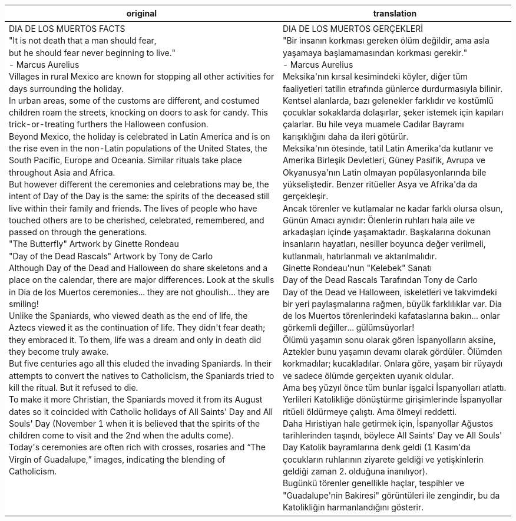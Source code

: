 | original | translation |
|----------|-------------|
| DIA DE LOS MUERTOS FACTS<br/>"It is not death that a man should fear,<br/>but he should fear never beginning to live."<br/>- Marcus Aurelius<br/>Villages in rural Mexico are known for stopping all other activities for days surrounding the holiday.<br/>In urban areas, some of the customs are different, and costumed children roam the streets, knocking on doors to ask for candy. This trick-or-treating furthers the Halloween confusion.<br/>Beyond Mexico, the holiday is celebrated in Latin America and is on the rise even in the non-Latin populations of the United States, the South Pacific, Europe and Oceania. Similar rituals take place throughout Asia and Africa.<br/>But however different the ceremonies and celebrations may be, the intent of Day of the Day is the same: the spirits of the deceased still live within their family and friends. The lives of people who have touched others are to be cherished, celebrated, remembered, and passed on through the generations.<br/>"The Butterfly" Artwork by Ginette Rondeau<br/>"Day of the Dead Rascals" Artwork by Tony de Carlo<br/>Although Day of the Dead and Halloween do share skeletons and a place on the calendar, there are major differences. Look at the skulls in Dia de los Muertos ceremonies... they are not ghoulish… they are smiling!<br/>Unlike the Spaniards, who viewed death as the end of life, the Aztecs viewed it as the continuation of life. They didn't fear death; they embraced it. To them, life was a dream and only in death did they become truly awake.<br/>But five centuries ago all this eluded the invading Spaniards. In their attempts to convert the natives to Catholicism, the Spaniards tried to kill the ritual. But it refused to die.<br/>To make it more Christian, the Spaniards moved it from its August dates so it coincided with Catholic holidays of All Saints' Day and All Souls' Day (November 1 when it is believed that the spirits of the children come to visit and the 2nd when the adults come).<br/>Today's ceremonies are often rich with crosses, rosaries and “The Virgin of Guadalupe,” images, indicating the blending of Catholicism. | DIA DE LOS MUERTOS GERÇEKLERİ<br/>"Bir insanın korkması gereken ölüm değildir, ama asla yaşamaya başlamamasından korkması gerekir."<br/>- Marcus Aurelius<br/>Meksika'nın kırsal kesimindeki köyler, diğer tüm faaliyetleri tatilin etrafında günlerce durdurmasıyla bilinir.<br/>Kentsel alanlarda, bazı gelenekler farklıdır ve kostümlü çocuklar sokaklarda dolaşırlar, şeker istemek için kapıları çalarlar. Bu hile veya muamele Cadılar Bayramı karışıklığını daha da ileri götürür.<br/>Meksika'nın ötesinde, tatil Latin Amerika'da kutlanır ve Amerika Birleşik Devletleri, Güney Pasifik, Avrupa ve Okyanusya'nın Latin olmayan popülasyonlarında bile yükseliştedir. Benzer ritüeller Asya ve Afrika'da da gerçekleşir.<br/>Ancak törenler ve kutlamalar ne kadar farklı olursa olsun, Günün Amacı aynıdır: Ölenlerin ruhları hala aile ve arkadaşları içinde yaşamaktadır. Başkalarına dokunan insanların hayatları, nesiller boyunca değer verilmeli, kutlanmalı, hatırlanmalı ve aktarılmalıdır.<br/>Ginette Rondeau'nun "Kelebek" Sanatı<br/>Day of the Dead Rascals Tarafından Tony de Carlo<br/>Day of the Dead ve Halloween, iskeletleri ve takvimdeki bir yeri paylaşmalarına rağmen, büyük farklılıklar var. Dia de los Muertos törenlerindeki kafataslarına bakın... onlar görkemli değiller... gülümsüyorlar!<br/>Ölümü yaşamın sonu olarak gören İspanyolların aksine, Aztekler bunu yaşamın devamı olarak gördüler. Ölümden korkmadılar; kucakladılar. Onlara göre, yaşam bir rüyaydı ve sadece ölümde gerçekten uyanık oldular.<br/>Ama beş yüzyıl önce tüm bunlar işgalci İspanyolları atlattı. Yerlileri Katolikliğe dönüştürme girişimlerinde İspanyollar ritüeli öldürmeye çalıştı. Ama ölmeyi reddetti.<br/>Daha Hıristiyan hale getirmek için, İspanyollar Ağustos tarihlerinden taşındı, böylece All Saints' Day ve All Souls' Day Katolik bayramlarına denk geldi (1 Kasım'da çocukların ruhlarının ziyarete geldiği ve yetişkinlerin geldiği zaman 2. olduğuna inanılıyor).<br/>Bugünkü törenler genellikle haçlar, tespihler ve "Guadalupe'nin Bakiresi" görüntüleri ile zengindir, bu da Katolikliğin harmanlandığını gösterir. |